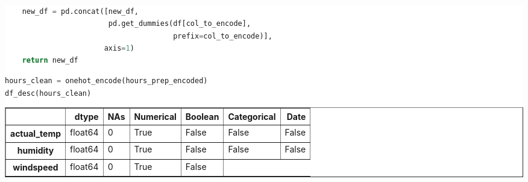 ```python
    new_df = pd.concat([new_df, 
                        pd.get_dummies(df[col_to_encode],
                                       prefix=col_to_encode)],
                       axis=1)
    return new_df
```


```python
hours_clean = onehot_encode(hours_prep_encoded)
df_desc(hours_clean)
```




<div>
<style scoped>
    .dataframe tbody tr th:only-of-type {
        vertical-align: middle;
    }

    .dataframe tbody tr th {
        vertical-align: top;
    }

    .dataframe thead th {
        text-align: right;
    }
</style>
<table border="1" class="dataframe">
  <thead>
    <tr style="text-align: right;">
      <th></th>
      <th>dtype</th>
      <th>NAs</th>
      <th>Numerical</th>
      <th>Boolean</th>
      <th>Categorical</th>
      <th>Date</th>
    </tr>
  </thead>
  <tbody>
    <tr>
      <th>actual_temp</th>
      <td>float64</td>
      <td>0</td>
      <td>True</td>
      <td>False</td>
      <td>False</td>
      <td>False</td>
    </tr>
    <tr>
      <th>humidity</th>
      <td>float64</td>
      <td>0</td>
      <td>True</td>
      <td>False</td>
      <td>False</td>
      <td>False</td>
    </tr>
    <tr>
      <th>windspeed</th>
      <td>float64</td>
      <td>0</td>
      <td>True</td>
      <td>False</td>